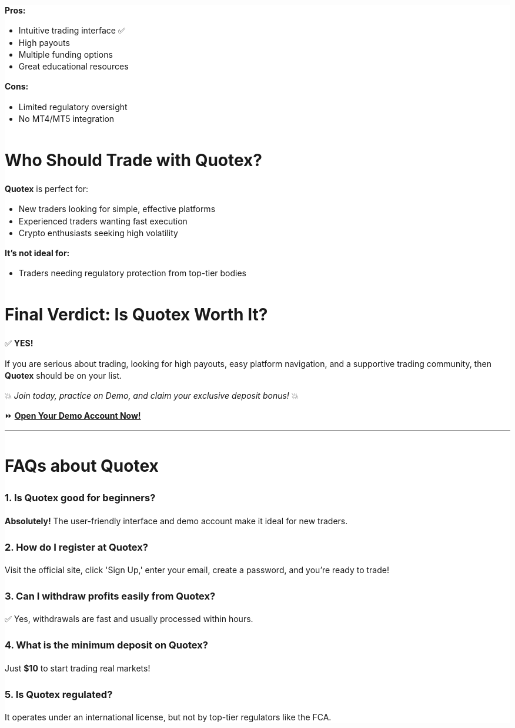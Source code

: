**Pros:**
- Intuitive trading interface ✅
- High payouts
- Multiple funding options
- Great educational resources

**Cons:**
- Limited regulatory oversight
- No MT4/MT5 integration

# **Who Should Trade with Quotex?**

**Quotex** is perfect for:
- New traders looking for simple, effective platforms
- Experienced traders wanting fast execution
- Crypto enthusiasts seeking high volatility

**It’s not ideal for:**
- Traders needing regulatory protection from top-tier bodies

# **Final Verdict: Is Quotex Worth It?**

✅ **YES!**

If you are serious about trading, looking for high payouts, easy platform navigation, and a supportive trading community, then **Quotex** should be on your list.

💥 *Join today, practice on Demo, and claim your exclusive deposit bonus!* 💥

⏩ [**Open Your Demo Account Now!**](https://broker-qx.pro/sign-up/?lid=933307)

---

# **FAQs about Quotex**

### 1. Is Quotex good for beginners?
**Absolutely!** The user-friendly interface and demo account make it ideal for new traders.

### 2. How do I register at Quotex?
Visit the official site, click 'Sign Up,' enter your email, create a password, and you’re ready to trade!

### 3. Can I withdraw profits easily from Quotex?
✅ Yes, withdrawals are fast and usually processed within hours.

### 4. What is the minimum deposit on Quotex?
Just **$10** to start trading real markets!

### 5. Is Quotex regulated?
It operates under an international license, but not by top-tier regulators like the FCA.
